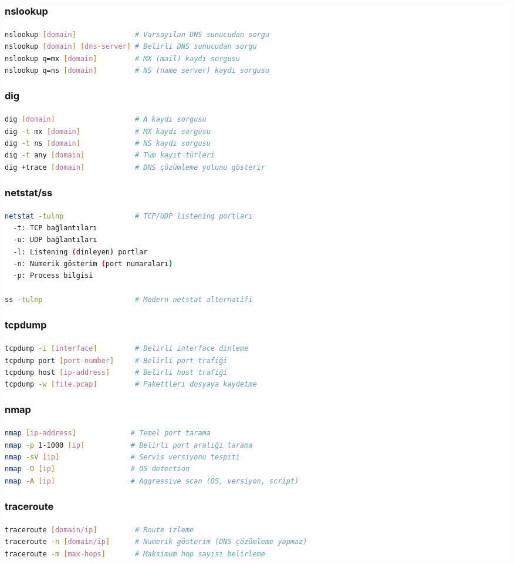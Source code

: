 ### nslookup
```bash
nslookup [domain]              # Varsayılan DNS sunucudan sorgu
nslookup [domain] [dns-server] # Belirli DNS sunucudan sorgu  
nslookup q=mx [domain]         # MX (mail) kaydı sorgusu
nslookup q=ns [domain]         # NS (name server) kaydı sorgusu
```

### dig
```bash
dig [domain]                   # A kaydı sorgusu
dig -t mx [domain]             # MX kaydı sorgusu
dig -t ns [domain]             # NS kaydı sorgusu
dig -t any [domain]            # Tüm kayıt türleri
dig +trace [domain]            # DNS çözümleme yolunu gösterir
```

### netstat/ss
```bash
netstat -tulnp                 # TCP/UDP listening portları
  -t: TCP bağlantıları
  -u: UDP bağlantıları  
  -l: Listening (dinleyen) portlar
  -n: Numerik gösterim (port numaraları)
  -p: Process bilgisi

ss -tulnp                      # Modern netstat alternatifi
```

### tcpdump
```bash
tcpdump -i [interface]         # Belirli interface dinleme
tcpdump port [port-number]     # Belirli port trafiği
tcpdump host [ip-address]      # Belirli host trafiği
tcpdump -w [file.pcap]         # Pakettleri dosyaya kaydetme
```

### nmap
```bash
nmap [ip-address]             # Temel port tarama
nmap -p 1-1000 [ip]           # Belirli port aralığı tarama
nmap -sV [ip]                 # Servis versiyonu tespiti
nmap -O [ip]                  # OS detection
nmap -A [ip]                  # Aggressive scan (OS, versiyon, script)
```

### traceroute
```bash
traceroute [domain/ip]         # Route izleme
traceroute -n [domain/ip]      # Numerik gösterim (DNS çözümleme yapmaz)
traceroute -m [max-hops]       # Maksimum hop sayısı belirleme
```
